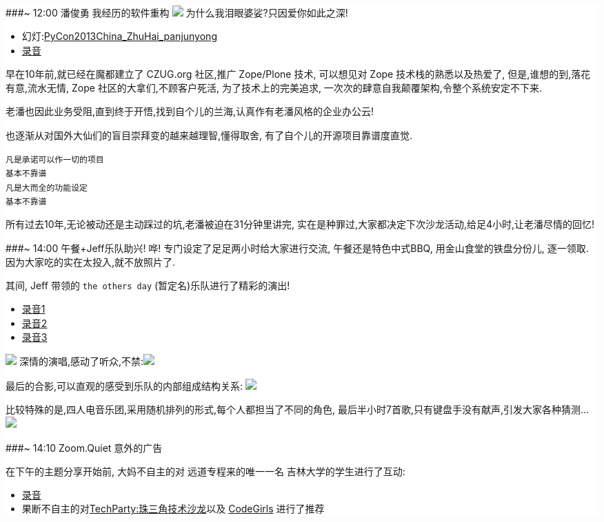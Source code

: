 ###~ 12:00   潘俊勇 我经历的软件重构
![](http://zoomq.qiniudn.com/CPyUG/PyCon2013China/131209_pyconzh_speaker_pjy.png)
为什么我泪眼婆娑?只因爱你如此之深!

- 幻灯:[PyCon2013China_ZhuHai_panjunyong](https://speakerdeck.com/zoomquiet/pycon2013china-zhuhai-panjunyong)
- [录音](http://zoomq.qiniudn.com/CPyUG/PyCon2013China/131208_pycon_zh_03_pjy_old_refactory.MP3)

早在10年前,就已经在魔都建立了 CZUG.org 社区,推广 Zope/Plone 技术,
可以想见对 Zope 技术栈的熟悉以及热爱了,
但是,谁想的到,落花有意,流水无情, Zope 社区的大拿们,不顾客户死活,
为了技术上的完美追求, 一次次的肆意自我颠覆架构,令整个系统安定不下来.

老潘也因此业务受阻,直到终于开悟,找到自个儿的兰海,认真作有老潘风格的企业办公云!

也逐渐从对国外大仙们的盲目崇拜变的越来越理智,懂得取舍,
有了自个儿的开源项目靠谱度直觉.

    凡是承诺可以作一切的项目
    基本不靠谱
    凡是大而全的功能设定
    基本不靠谱

所有过去10年,无论被动还是主动踩过的坑,老潘被迫在31分钟里讲完,
实在是种罪过,大家都决定下次沙龙活动,给足4小时,让老潘尽情的回忆!


###~ 14:00   午餐+Jeff乐队助兴!
哗! 专门设定了足足两小时给大家进行交流,
午餐还是特色中式BBQ, 用金山食堂的铁盘分份儿, 逐一领取.
因为大家吃的实在太投入,就不放照片了.


其间, Jeff 带领的 `the others day` (暂定名)乐队进行了精彩的演出!

- [录音1](http://zoomq.qiniudn.com/CPyUG/PyCon2013China/131208_pycon_zh_04_othersday1.MP3)
- [录音2](http://zoomq.qiniudn.com/CPyUG/PyCon2013China/131208_pycon_zh_05_othersday2.MP3)
- [录音3](http://zoomq.qiniudn.com/CPyUG/PyCon2013China/131208_pycon_zh_06_othersday3.MP3)

![](http://zoomq.qiniudn.com/CPyUG/PyCon2013China/131209_pyconzh_others_sing.png)
深情的演唱,感动了听众,不禁:![](http://zoomq.qiniudn.com/CPyUG/PyCon2013China/131209_pyconzh_others_money.png)

最后的合影,可以直观的感受到乐队的内部组成结构关系:
![](http://zoomq.qiniudn.com/CPyUG/PyCon2013China/131209_pyconzh_others_all.png)

比较特殊的是,四人电音乐团,采用随机排列的形式,每个人都担当了不同的角色,
最后半小时7首歌,只有键盘手没有献声,引发大家各种猜测...
![](http://zoomq.qiniudn.com/CPyUG/PyCon2013China/131209_pyconzh_others_keys.png)


###~ 14:10   Zoom.Quiet 意外的广告

在下午的主题分享开始前, 大妈不自主的对 远道专程来的唯一一名 吉林大学的学生进行了互动:
- [录音](http://zoomq.qiniudn.com/CPyUG/PyCon2013China/131208_pycon_zh_07_jluzh.MP3)
- 果断不自主的对[TechParty:珠三角技术沙龙](http://techparty.org/)以及
[CodeGirls](http://zhgdg.gitcafe.com/2013-10/et13-codegirl1-summary/) 进行了推荐
